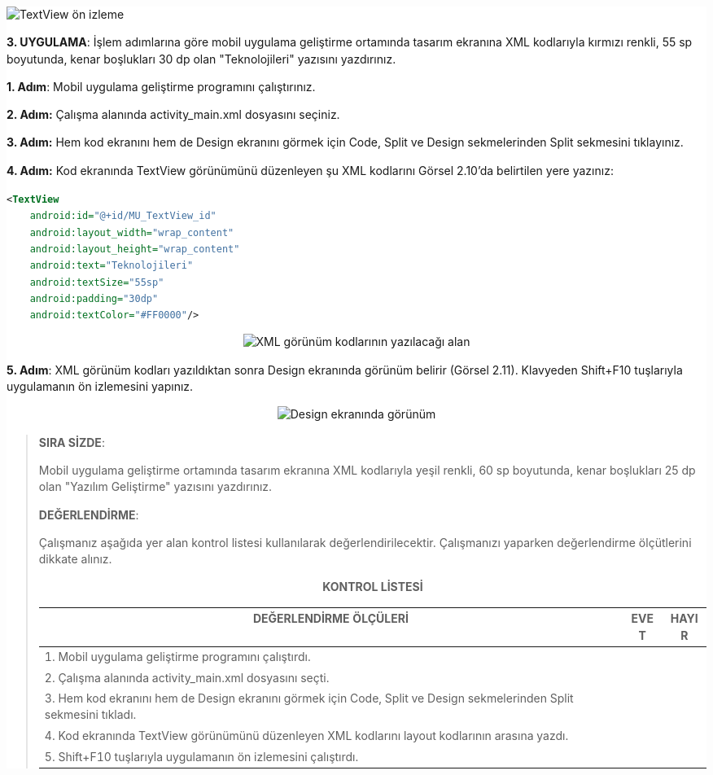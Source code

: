 ![TextView ön izleme](./ekran-tasarimi/gorsel-2.9-textview-on-izleme.png)
</div>

**3. UYGULAMA**: İşlem adımlarına göre mobil uygulama geliştirme ortamında tasarım ekranına XML kodlarıyla kırmızı renkli, 55 sp boyutunda, kenar boşlukları 30 dp olan "Teknolojileri" yazısını yazdırınız.

**1. Adım**: Mobil uygulama geliştirme programını çalıştırınız.

**2. Adım:** Çalışma alanında activity_main.xml dosyasını seçiniz.

**3. Adım:** Hem kod ekranını hem de Design ekranını görmek için Code, Split ve Design sekmelerinden Split sekmesini tıklayınız.

**4. Adım:** Kod ekranında TextView görünümünü düzenleyen şu XML kodlarını Görsel 2.10’da belirtilen yere yazınız:

```xml
<TextView
 	android:id="@+id/MU_TextView_id"
 	android:layout_width="wrap_content"
 	android:layout_height="wrap_content"
 	android:text="Teknolojileri"
 	android:textSize="55sp"
 	android:padding="30dp"
 	android:textColor="#FF0000"/>
```
<div style="display:block;text-align:center">

![XML görünüm kodlarının yazılacağı alan](./ekran-tasarimi/gorsel-2.10-xml-gorunum-kodlarinin-yazilacagi-alan.png)
</div>

**5. Adım**: XML görünüm kodları yazıldıktan sonra Design ekranında görünüm belirir (Görsel 2.11). Klavyeden Shift+F10 tuşlarıyla uygulamanın ön izlemesini yapınız. 
<div style="display:block;text-align:center">

![Design ekranında görünüm](./ekran-tasarimi/gorsel-2.11-design-ekraninda-gorunum.png)
</div>

>**SIRA SİZDE**: 
>
>Mobil uygulama geliştirme ortamında tasarım ekranına XML kodlarıyla yeşil renkli, 60 sp boyutunda, kenar boşlukları 25 dp olan "Yazılım Geliştirme" yazısını yazdırınız.
>
>**DEĞERLENDİRME**:
>
>Çalışmanız aşağıda yer alan kontrol listesi kullanılarak değerlendirilecektir. Çalışmanızı yaparken değerlendirme ölçütlerini dikkate alınız.
>
><div style="text-align:center;"><b>KONTROL LİSTESİ</b></div>
>
>| DEĞERLENDİRME ÖLÇÜLERİ                                                                                              | EVET | HAYIR |
>| ------------------------------------------------------------------------------------------------------------------- | ---- | ----- |
>| 1. Mobil uygulama geliştirme programını çalıştırdı.                                                                 |
>| 2. Çalışma alanında activity_main.xml dosyasını seçti.                                                              |
>| 3. Hem kod ekranını hem de Design ekranını görmek için Code, Split ve Design sekmelerinden Split sekmesini tıkladı. |
>| 4. Kod ekranında TextView görünümünü düzenleyen XML kodlarını layout kodlarının arasına yazdı.                      |
>| 5. Shift+F10 tuşlarıyla uygulamanın ön izlemesini çalıştırdı.                                                       |
